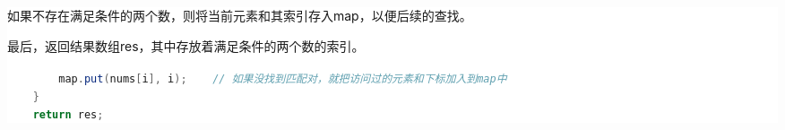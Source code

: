 如果不存在满足条件的两个数，则将当前元素和其索引存入map，以便后续的查找。

最后，返回结果数组res，其中存放着满足条件的两个数的索引。

````java
        map.put(nums[i], i);    // 如果没找到匹配对，就把访问过的元素和下标加入到map中
    }
    return res;
````




